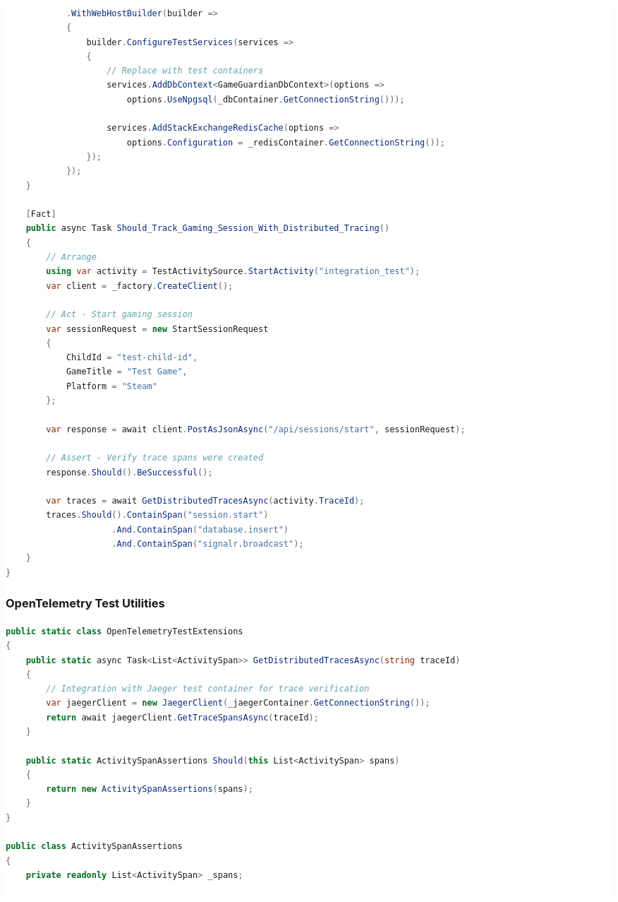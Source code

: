 ```csharp
            .WithWebHostBuilder(builder =>
            {
                builder.ConfigureTestServices(services =>
                {
                    // Replace with test containers
                    services.AddDbContext<GameGuardianDbContext>(options =>
                        options.UseNpgsql(_dbContainer.GetConnectionString()));
                    
                    services.AddStackExchangeRedisCache(options =>
                        options.Configuration = _redisContainer.GetConnectionString());
                });
            });
    }
    
    [Fact]
    public async Task Should_Track_Gaming_Session_With_Distributed_Tracing()
    {
        // Arrange
        using var activity = TestActivitySource.StartActivity("integration_test");
        var client = _factory.CreateClient();
        
        // Act - Start gaming session
        var sessionRequest = new StartSessionRequest
        {
            ChildId = "test-child-id",
            GameTitle = "Test Game",
            Platform = "Steam"
        };
        
        var response = await client.PostAsJsonAsync("/api/sessions/start", sessionRequest);
        
        // Assert - Verify trace spans were created
        response.Should().BeSuccessful();
        
        var traces = await GetDistributedTracesAsync(activity.TraceId);
        traces.Should().ContainSpan("session.start")
                     .And.ContainSpan("database.insert")
                     .And.ContainSpan("signalr.broadcast");
    }
}
```

### OpenTelemetry Test Utilities
```csharp
public static class OpenTelemetryTestExtensions
{
    public static async Task<List<ActivitySpan>> GetDistributedTracesAsync(string traceId)
    {
        // Integration with Jaeger test container for trace verification
        var jaegerClient = new JaegerClient(_jaegerContainer.GetConnectionString());
        return await jaegerClient.GetTraceSpansAsync(traceId);
    }
    
    public static ActivitySpanAssertions Should(this List<ActivitySpan> spans)
    {
        return new ActivitySpanAssertions(spans);
    }
}

public class ActivitySpanAssertions
{
    private readonly List<ActivitySpan> _spans;
    
```